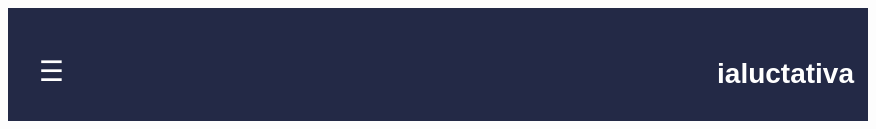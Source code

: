 <!DOCTYPE html>
<html lang="pt-br">
<head>
  <meta charset="UTF-8">
  <meta name="viewport" content="width=device-width,initial-scale=1.0">
  <title>ialuctativa</title>
  <style>
    body { font-family: Arial, sans-serif; margin:0; background: #f5f6fa; color:#222;}
    header { background: #232946; color: #fff; display: flex; align-items: center; justify-content: space-between; padding: 0.5rem 1rem; }
    .menu-btn { font-size: 2rem; cursor: pointer; background: none; border: none; color: #fff;}
    nav { display: none; flex-direction: column; position: absolute; top: 60px; left: 0; background: #232946; width: 200px; z-index: 10; border-radius:0 0 8px 0;}
    nav.active { display: flex;}
    nav a { color: #fff; text-decoration: none; padding: 1rem; border-bottom: 1px solid #445;}
    nav a:last-child { border-bottom: none;}
    .container { max-width: 400px; margin: 2rem auto; background: #fff; border-radius: 10px; box-shadow: 0 2px 12px #0001; padding: 2rem;}
    .hidden { display: none;}
    label { display: block; margin-top: 1rem;}
    input[type="email"], input[type="password"] { width: 100%; padding: 0.5rem; margin-top: 0.25rem; border: 1px solid #ccd; border-radius: 5px;}
    button, .edit-btn { background: #232946; color: #fff; border: none; padding: 0.7rem 1.2rem; border-radius: 5px; margin-top: 1rem; cursor: pointer;}
    .edit-btn { background: #eebbc3; color: #232946; margin-left: 1rem;}
    .ai-images { display: flex; gap: 1rem; justify-content: center; flex-wrap: wrap; margin: 2rem 0;}
    .ai-images img { width: 100px; height: 100px; object-fit: cover; border-radius: 8px;}
    .content-section { margin: 2rem 0;}
    @media (max-width: 480px) {
      .container { max-width: 98vw; padding: 1rem;}
      .ai-images img { width: 80px; height: 80px;}
      header { flex-direction: column; align-items: start;}
    }
    .edit-mode [contenteditable] { border: 1px dashed #eebbc3; background: #fffceb;}
    .save-bar {position: fixed; bottom:0;left:0; right:0; background:#eebbc3; color:#232946; padding:1rem; display:none; justify-content:space-between;align-items:center; z-index:999;}
    .edit-mode .save-bar {display:flex;}
  </style>
</head>
<body>
  <header>
    <button class="menu-btn" id="menuBtn">&#9776;</button>
    <h1 id="siteTitle" contenteditable="false">ialuctativa</h1>
  </header>
  <nav id="sideMenu">
    <a href="#" data-section="inicio">Início</a>
    <a href="#" data-section="contenos">Conte-nos</a>
    <a href="#" data-section="ajuda">Ajuda</a>
    <a href="#" data-section="quemsomos">Quem somos</a>
  </nav>
  